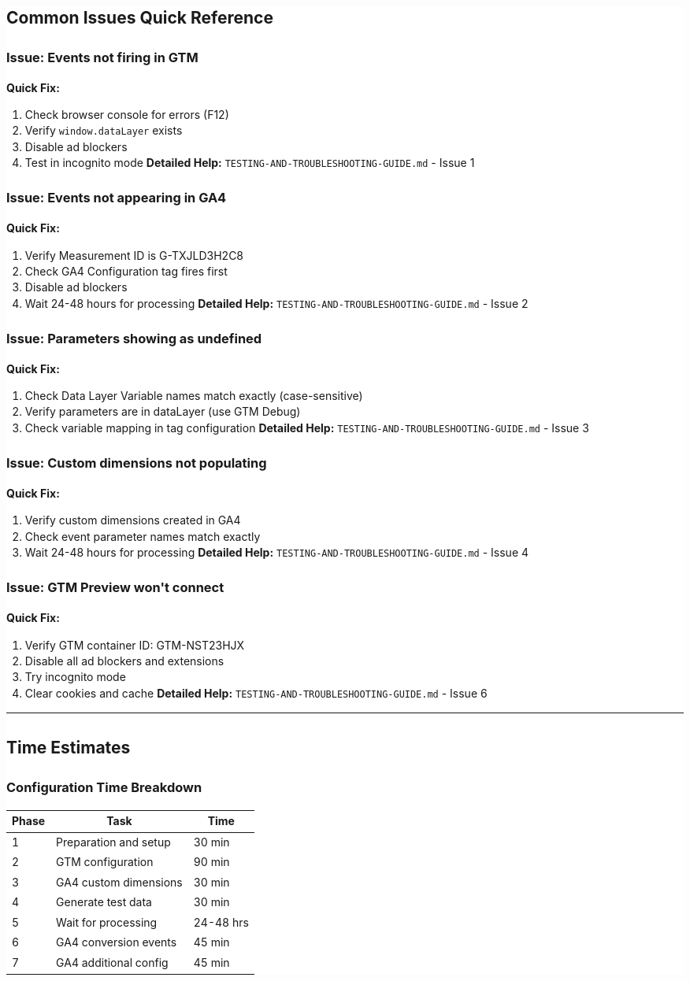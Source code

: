 
## Common Issues Quick Reference

### Issue: Events not firing in GTM
**Quick Fix:**
1. Check browser console for errors (F12)
2. Verify `window.dataLayer` exists
3. Disable ad blockers
4. Test in incognito mode
**Detailed Help:** `TESTING-AND-TROUBLESHOOTING-GUIDE.md` - Issue 1

### Issue: Events not appearing in GA4
**Quick Fix:**
1. Verify Measurement ID is G-TXJLD3H2C8
2. Check GA4 Configuration tag fires first
3. Disable ad blockers
4. Wait 24-48 hours for processing
**Detailed Help:** `TESTING-AND-TROUBLESHOOTING-GUIDE.md` - Issue 2

### Issue: Parameters showing as undefined
**Quick Fix:**
1. Check Data Layer Variable names match exactly (case-sensitive)
2. Verify parameters are in dataLayer (use GTM Debug)
3. Check variable mapping in tag configuration
**Detailed Help:** `TESTING-AND-TROUBLESHOOTING-GUIDE.md` - Issue 3

### Issue: Custom dimensions not populating
**Quick Fix:**
1. Verify custom dimensions created in GA4
2. Check event parameter names match exactly
3. Wait 24-48 hours for processing
**Detailed Help:** `TESTING-AND-TROUBLESHOOTING-GUIDE.md` - Issue 4

### Issue: GTM Preview won't connect
**Quick Fix:**
1. Verify GTM container ID: GTM-NST23HJX
2. Disable all ad blockers and extensions
3. Try incognito mode
4. Clear cookies and cache
**Detailed Help:** `TESTING-AND-TROUBLESHOOTING-GUIDE.md` - Issue 6

---

## Time Estimates

### Configuration Time Breakdown

| Phase | Task | Time |
|-------|------|------|
| 1 | Preparation and setup | 30 min |
| 2 | GTM configuration | 90 min |
| 3 | GA4 custom dimensions | 30 min |
| 4 | Generate test data | 30 min |
| 5 | Wait for processing | 24-48 hrs |
| 6 | GA4 conversion events | 45 min |
| 7 | GA4 additional config | 45 min |